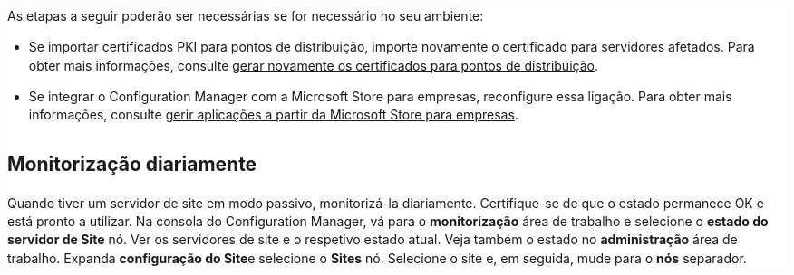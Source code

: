 As etapas a seguir poderão ser necessárias se for necessário no seu ambiente:  

- Se importar certificados PKI para pontos de distribuição, importe novamente o certificado para servidores afetados. Para obter mais informações, consulte [gerar novamente os certificados para pontos de distribuição](/sccm/core/servers/manage/recover-sites#regenerate-the-certificates-for-distribution-points).  

- Se integrar o Configuration Manager com a Microsoft Store para empresas, reconfigure essa ligação. Para obter mais informações, consulte [gerir aplicações a partir da Microsoft Store para empresas](/sccm/apps/deploy-use/manage-apps-from-the-windows-store-for-business).  



## <a name="daily-monitoring"></a>Monitorização diariamente

Quando tiver um servidor de site em modo passivo, monitorizá-la diariamente. Certifique-se de que o estado permanece OK e está pronto a utilizar. Na consola do Configuration Manager, vá para o **monitorização** área de trabalho e selecione o **estado do servidor de Site** nó. Ver os servidores de site e o respetivo estado atual. Veja também o estado no **administração** área de trabalho. Expanda **configuração do Site**e selecione o **Sites** nó. Selecione o site e, em seguida, mude para o **nós** separador. 
